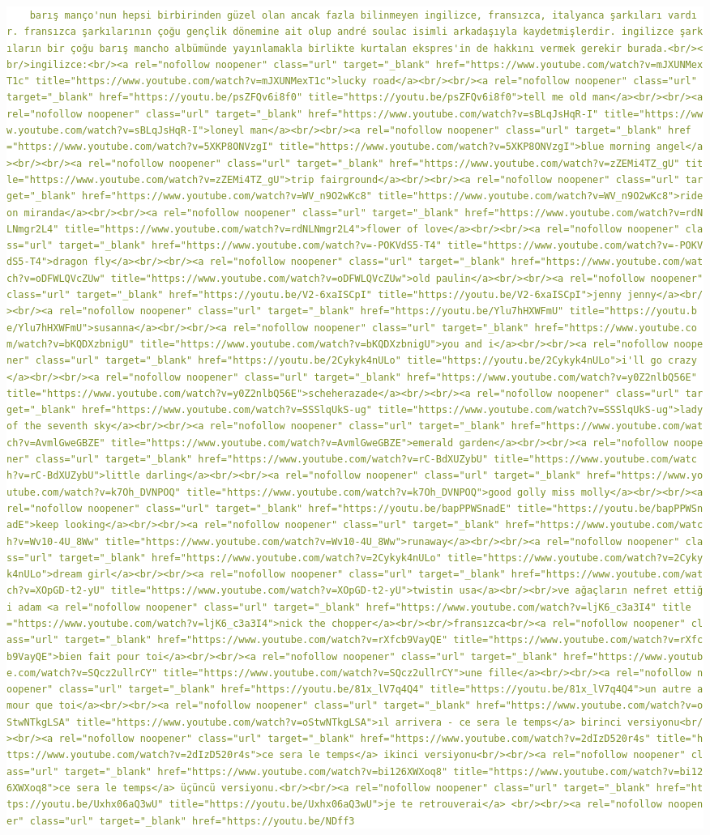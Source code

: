 ```yaml
    barış manço'nun hepsi birbirinden güzel olan ancak fazla bilinmeyen ingilizce, fransızca, italyanca şarkıları vardır. fransızca şarkılarının çoğu gençlik dönemine ait olup andré soulac isimli arkadaşıyla kaydetmişlerdir. ingilizce şarkıların bir çoğu barış mancho albümünde yayınlamakla birlikte kurtalan ekspres'in de hakkını vermek gerekir burada.<br/><br/>ingilizce:<br/><a rel="nofollow noopener" class="url" target="_blank" href="https://www.youtube.com/watch?v=mJXUNMexT1c" title="https://www.youtube.com/watch?v=mJXUNMexT1c">lucky road</a><br/><br/><a rel="nofollow noopener" class="url" target="_blank" href="https://youtu.be/psZFQv6i8f0" title="https://youtu.be/psZFQv6i8f0">tell me old man</a><br/><br/><a rel="nofollow noopener" class="url" target="_blank" href="https://www.youtube.com/watch?v=sBLqJsHqR-I" title="https://www.youtube.com/watch?v=sBLqJsHqR-I">loneyl man</a><br/><br/><a rel="nofollow noopener" class="url" target="_blank" href="https://www.youtube.com/watch?v=5XKP8ONVzgI" title="https://www.youtube.com/watch?v=5XKP8ONVzgI">blue morning angel</a><br/><br/><a rel="nofollow noopener" class="url" target="_blank" href="https://www.youtube.com/watch?v=zZEMi4TZ_gU" title="https://www.youtube.com/watch?v=zZEMi4TZ_gU">trip fairground</a><br/><br/><a rel="nofollow noopener" class="url" target="_blank" href="https://www.youtube.com/watch?v=WV_n9O2wKc8" title="https://www.youtube.com/watch?v=WV_n9O2wKc8">ride on miranda</a><br/><br/><a rel="nofollow noopener" class="url" target="_blank" href="https://www.youtube.com/watch?v=rdNLNmgr2L4" title="https://www.youtube.com/watch?v=rdNLNmgr2L4">flower of love</a><br/><br/><a rel="nofollow noopener" class="url" target="_blank" href="https://www.youtube.com/watch?v=-POKVdS5-T4" title="https://www.youtube.com/watch?v=-POKVdS5-T4">dragon fly</a><br/><br/><a rel="nofollow noopener" class="url" target="_blank" href="https://www.youtube.com/watch?v=oDFWLQVcZUw" title="https://www.youtube.com/watch?v=oDFWLQVcZUw">old paulin</a><br/><br/><a rel="nofollow noopener" class="url" target="_blank" href="https://youtu.be/V2-6xaISCpI" title="https://youtu.be/V2-6xaISCpI">jenny jenny</a><br/><br/><a rel="nofollow noopener" class="url" target="_blank" href="https://youtu.be/Ylu7hHXWFmU" title="https://youtu.be/Ylu7hHXWFmU">susanna</a><br/><br/><a rel="nofollow noopener" class="url" target="_blank" href="https://www.youtube.com/watch?v=bKQDXzbnigU" title="https://www.youtube.com/watch?v=bKQDXzbnigU">you and i</a><br/><br/><a rel="nofollow noopener" class="url" target="_blank" href="https://youtu.be/2Cykyk4nULo" title="https://youtu.be/2Cykyk4nULo">i'll go crazy</a><br/><br/><a rel="nofollow noopener" class="url" target="_blank" href="https://www.youtube.com/watch?v=y0Z2nlbQ56E" title="https://www.youtube.com/watch?v=y0Z2nlbQ56E">scheherazade</a><br/><br/><a rel="nofollow noopener" class="url" target="_blank" href="https://www.youtube.com/watch?v=SSSlqUkS-ug" title="https://www.youtube.com/watch?v=SSSlqUkS-ug">lady of the seventh sky</a><br/><br/><a rel="nofollow noopener" class="url" target="_blank" href="https://www.youtube.com/watch?v=AvmlGweGBZE" title="https://www.youtube.com/watch?v=AvmlGweGBZE">emerald garden</a><br/><br/><a rel="nofollow noopener" class="url" target="_blank" href="https://www.youtube.com/watch?v=rC-BdXUZybU" title="https://www.youtube.com/watch?v=rC-BdXUZybU">little darling</a><br/><br/><a rel="nofollow noopener" class="url" target="_blank" href="https://www.youtube.com/watch?v=k7Oh_DVNPOQ" title="https://www.youtube.com/watch?v=k7Oh_DVNPOQ">good golly miss molly</a><br/><br/><a rel="nofollow noopener" class="url" target="_blank" href="https://youtu.be/bapPPWSnadE" title="https://youtu.be/bapPPWSnadE">keep looking</a><br/><br/><a rel="nofollow noopener" class="url" target="_blank" href="https://www.youtube.com/watch?v=Wv10-4U_8Ww" title="https://www.youtube.com/watch?v=Wv10-4U_8Ww">runaway</a><br/><br/><a rel="nofollow noopener" class="url" target="_blank" href="https://www.youtube.com/watch?v=2Cykyk4nULo" title="https://www.youtube.com/watch?v=2Cykyk4nULo">dream girl</a><br/><br/><a rel="nofollow noopener" class="url" target="_blank" href="https://www.youtube.com/watch?v=XOpGD-t2-yU" title="https://www.youtube.com/watch?v=XOpGD-t2-yU">twistin usa</a><br/><br/>ve ağaçların nefret ettiği adam <a rel="nofollow noopener" class="url" target="_blank" href="https://www.youtube.com/watch?v=ljK6_c3a3I4" title="https://www.youtube.com/watch?v=ljK6_c3a3I4">nick the chopper</a><br/><br/>fransızca<br/><a rel="nofollow noopener" class="url" target="_blank" href="https://www.youtube.com/watch?v=rXfcb9VayQE" title="https://www.youtube.com/watch?v=rXfcb9VayQE">bien fait pour toi</a><br/><br/><a rel="nofollow noopener" class="url" target="_blank" href="https://www.youtube.com/watch?v=SQcz2ullrCY" title="https://www.youtube.com/watch?v=SQcz2ullrCY">une fille</a><br/><br/><a rel="nofollow noopener" class="url" target="_blank" href="https://youtu.be/81x_lV7q4Q4" title="https://youtu.be/81x_lV7q4Q4">un autre amour que toi</a><br/><br/><a rel="nofollow noopener" class="url" target="_blank" href="https://www.youtube.com/watch?v=oStwNTkgLSA" title="https://www.youtube.com/watch?v=oStwNTkgLSA">ıl arrivera - ce sera le temps</a> birinci versiyonu<br/><br/><a rel="nofollow noopener" class="url" target="_blank" href="https://www.youtube.com/watch?v=2dIzD520r4s" title="https://www.youtube.com/watch?v=2dIzD520r4s">ce sera le temps</a> ikinci versiyonu<br/><br/><a rel="nofollow noopener" class="url" target="_blank" href="https://www.youtube.com/watch?v=bi126XWXoq8" title="https://www.youtube.com/watch?v=bi126XWXoq8">ce sera le temps</a> üçüncü versiyonu.<br/><br/><a rel="nofollow noopener" class="url" target="_blank" href="https://youtu.be/Uxhx06aQ3wU" title="https://youtu.be/Uxhx06aQ3wU">je te retrouverai</a> <br/><br/><a rel="nofollow noopener" class="url" target="_blank" href="https://youtu.be/NDff3
```